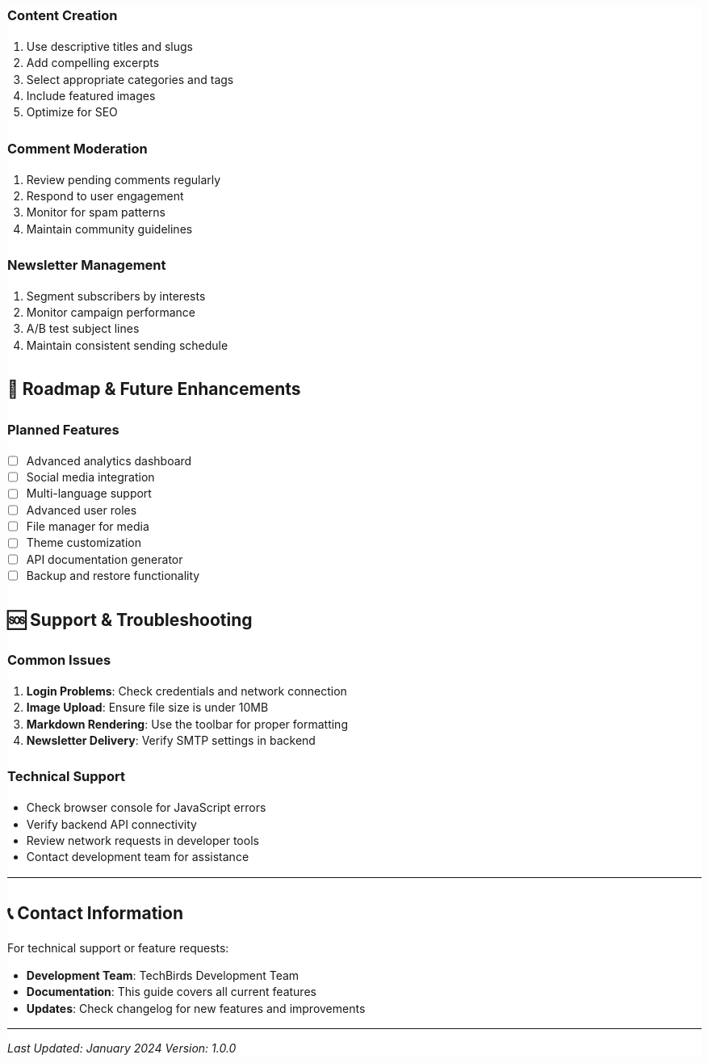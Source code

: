### Content Creation
1. Use descriptive titles and slugs
2. Add compelling excerpts
3. Select appropriate categories and tags
4. Include featured images
5. Optimize for SEO

### Comment Moderation
1. Review pending comments regularly
2. Respond to user engagement
3. Monitor for spam patterns
4. Maintain community guidelines

### Newsletter Management
1. Segment subscribers by interests
2. Monitor campaign performance
3. A/B test subject lines
4. Maintain consistent sending schedule

## 🔮 **Roadmap & Future Enhancements**

### Planned Features
- [ ] Advanced analytics dashboard
- [ ] Social media integration
- [ ] Multi-language support
- [ ] Advanced user roles
- [ ] File manager for media
- [ ] Theme customization
- [ ] API documentation generator
- [ ] Backup and restore functionality

## 🆘 **Support & Troubleshooting**

### Common Issues
1. **Login Problems**: Check credentials and network connection
2. **Image Upload**: Ensure file size is under 10MB
3. **Markdown Rendering**: Use the toolbar for proper formatting
4. **Newsletter Delivery**: Verify SMTP settings in backend

### Technical Support
- Check browser console for JavaScript errors
- Verify backend API connectivity
- Review network requests in developer tools
- Contact development team for assistance

---

## 📞 **Contact Information**

For technical support or feature requests:
- **Development Team**: TechBirds Development Team
- **Documentation**: This guide covers all current features
- **Updates**: Check changelog for new features and improvements

---

*Last Updated: January 2024*
*Version: 1.0.0*
